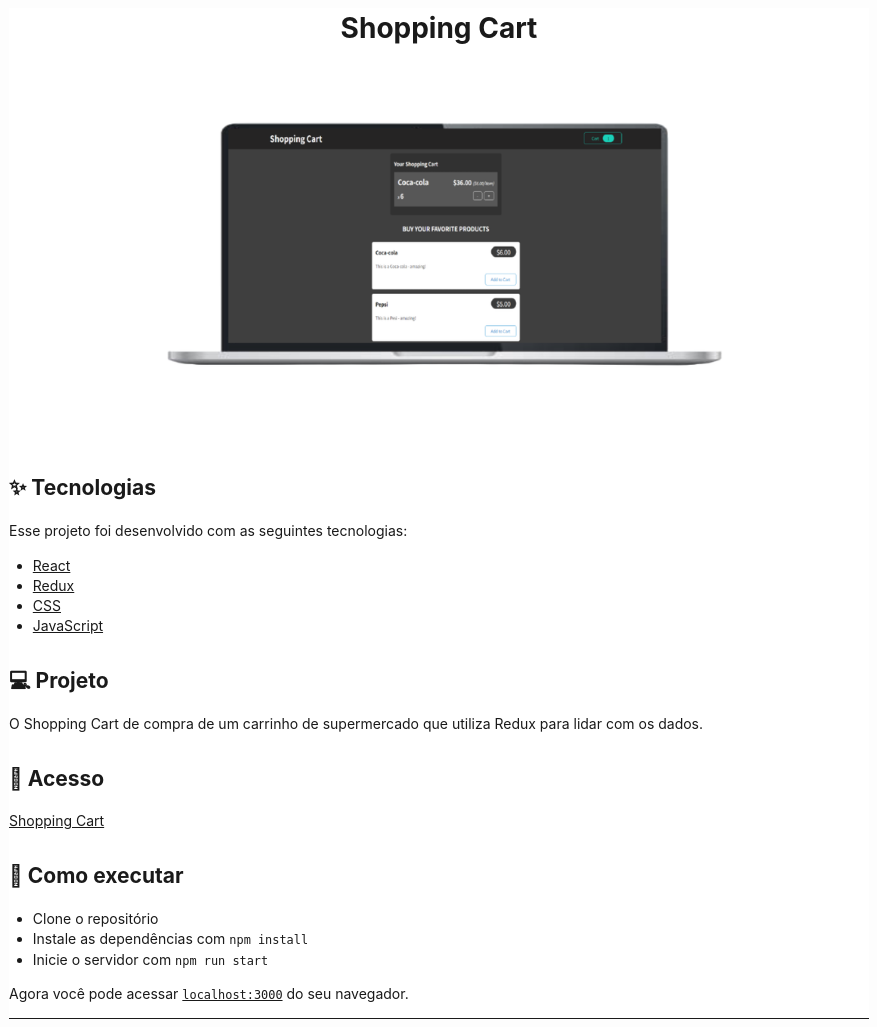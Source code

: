<h1 align="center">
  Shopping Cart
</h1>

<p align="center">
  <img alt="shopping_cart_img" src="src/about.png" width="90%">
</p>

## ✨ Tecnologias

Esse projeto foi desenvolvido com as seguintes tecnologias:

- [React](https://react.dev)
- [Redux](https://react-redux.js.org)
- [CSS](https://www.w3schools.com/css/)
- [JavaScript](https://developer.mozilla.org/pt-BR/docs/Web/JavaScript)

## 💻 Projeto

O Shopping Cart de compra de um carrinho de supermercado que utiliza Redux para lidar com os dados.

## 🔖 Acesso

[Shopping Cart](https://shopping-cart-0a.netlify.app)

## 🚀 Como executar

- Clone o repositório
- Instale as dependências com `npm install`
- Inicie o servidor com `npm run start`

Agora você pode acessar [`localhost:3000`](http://localhost:3000) do seu navegador.

---
